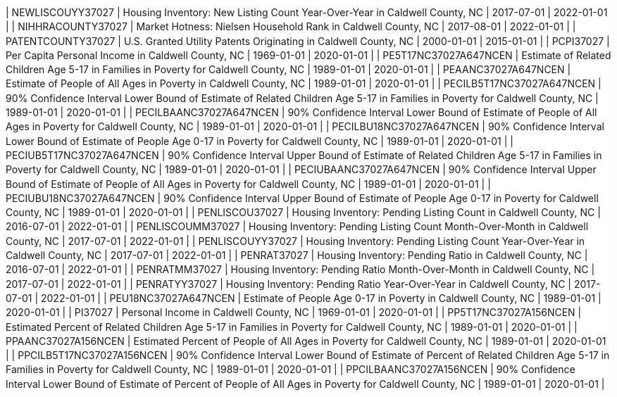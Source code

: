 | NEWLISCOUYY37027          | Housing Inventory: New Listing Count Year-Over-Year in Caldwell County, NC                                                                                                   | 2017-07-01          | 2022-01-01        |
| NIHHRACOUNTY37027         | Market Hotness: Nielsen Household Rank in Caldwell County, NC                                                                                                                | 2017-08-01          | 2022-01-01        |
| PATENTCOUNTY37027         | U.S. Granted Utility Patents Originating in Caldwell County, NC                                                                                                              | 2000-01-01          | 2015-01-01        |
| PCPI37027                 | Per Capita Personal Income in Caldwell County, NC                                                                                                                            | 1969-01-01          | 2020-01-01        |
| PE5T17NC37027A647NCEN     | Estimate of Related Children Age 5-17 in Families in Poverty for Caldwell County, NC                                                                                         | 1989-01-01          | 2020-01-01        |
| PEAANC37027A647NCEN       | Estimate of People of All Ages in Poverty in Caldwell County, NC                                                                                                             | 1989-01-01          | 2020-01-01        |
| PECILB5T17NC37027A647NCEN | 90% Confidence Interval Lower Bound of Estimate of Related Children Age 5-17 in Families in Poverty for Caldwell County, NC                                                  | 1989-01-01          | 2020-01-01        |
| PECILBAANC37027A647NCEN   | 90% Confidence Interval Lower Bound of Estimate of People of All Ages in Poverty for Caldwell County, NC                                                                     | 1989-01-01          | 2020-01-01        |
| PECILBU18NC37027A647NCEN  | 90% Confidence Interval Lower Bound of Estimate of People Age 0-17 in Poverty for Caldwell County, NC                                                                        | 1989-01-01          | 2020-01-01        |
| PECIUB5T17NC37027A647NCEN | 90% Confidence Interval Upper Bound of Estimate of Related Children Age 5-17 in Families in Poverty for Caldwell County, NC                                                  | 1989-01-01          | 2020-01-01        |
| PECIUBAANC37027A647NCEN   | 90% Confidence Interval Upper Bound of Estimate of People of All Ages in Poverty for Caldwell County, NC                                                                     | 1989-01-01          | 2020-01-01        |
| PECIUBU18NC37027A647NCEN  | 90% Confidence Interval Upper Bound of Estimate of People Age 0-17 in Poverty for Caldwell County, NC                                                                        | 1989-01-01          | 2020-01-01        |
| PENLISCOU37027            | Housing Inventory: Pending Listing Count in Caldwell County, NC                                                                                                              | 2016-07-01          | 2022-01-01        |
| PENLISCOUMM37027          | Housing Inventory: Pending Listing Count Month-Over-Month in Caldwell County, NC                                                                                             | 2017-07-01          | 2022-01-01        |
| PENLISCOUYY37027          | Housing Inventory: Pending Listing Count Year-Over-Year in Caldwell County, NC                                                                                               | 2017-07-01          | 2022-01-01        |
| PENRAT37027               | Housing Inventory: Pending Ratio in Caldwell County, NC                                                                                                                      | 2016-07-01          | 2022-01-01        |
| PENRATMM37027             | Housing Inventory: Pending Ratio Month-Over-Month in Caldwell County, NC                                                                                                     | 2017-07-01          | 2022-01-01        |
| PENRATYY37027             | Housing Inventory: Pending Ratio Year-Over-Year in Caldwell County, NC                                                                                                       | 2017-07-01          | 2022-01-01        |
| PEU18NC37027A647NCEN      | Estimate of People Age 0-17 in Poverty in Caldwell County, NC                                                                                                                | 1989-01-01          | 2020-01-01        |
| PI37027                   | Personal Income in Caldwell County, NC                                                                                                                                       | 1969-01-01          | 2020-01-01        |
| PP5T17NC37027A156NCEN     | Estimated Percent of Related Children Age 5-17 in Families in Poverty for Caldwell County, NC                                                                                | 1989-01-01          | 2020-01-01        |
| PPAANC37027A156NCEN       | Estimated Percent of People of All Ages in Poverty for Caldwell County, NC                                                                                                   | 1989-01-01          | 2020-01-01        |
| PPCILB5T17NC37027A156NCEN | 90% Confidence Interval Lower Bound of Estimate of Percent of Related Children Age 5-17 in Families in Poverty for Caldwell County, NC                                       | 1989-01-01          | 2020-01-01        |
| PPCILBAANC37027A156NCEN   | 90% Confidence Interval Lower Bound of Estimate of Percent of People of All Ages in Poverty for Caldwell County, NC                                                          | 1989-01-01          | 2020-01-01        |